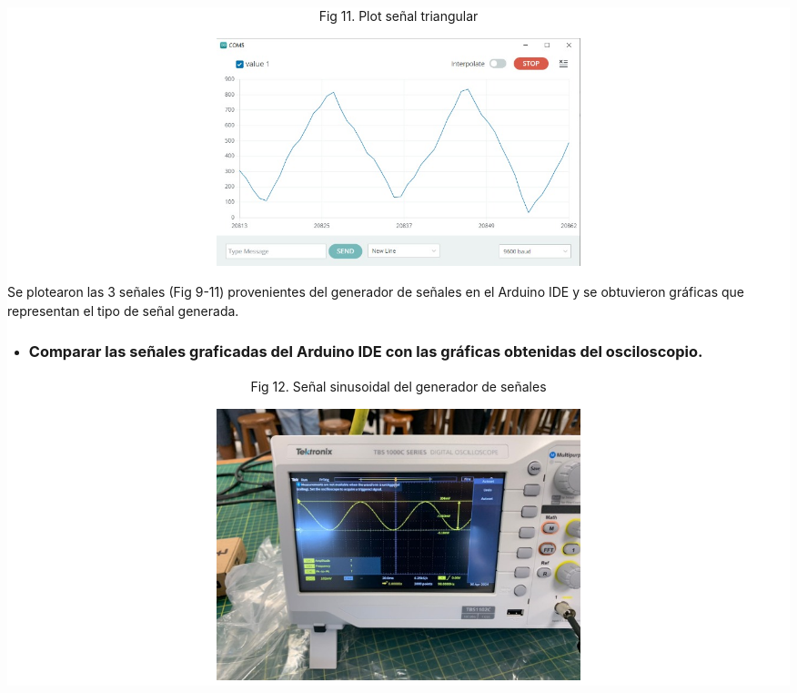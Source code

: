 <div align="center">
  <p>Fig 11. Plot señal triangular</p>
  <img src="../../Imagenes/Lab2/Figura11.jpeg" width="400">
</div>

Se plotearon las 3 señales (Fig 9-11) provenientes del generador de señales en el Arduino IDE y se obtuvieron gráficas que representan el tipo de señal generada.

- ### Comparar las señales graficadas del Arduino IDE con las gráficas obtenidas del osciloscopio.

<div align="center">
  <p>Fig 12. Señal sinusoidal del generador de señales</p>
  <img src="../../Imagenes/Lab2/Figura12.jpeg" width="400">
</div>

